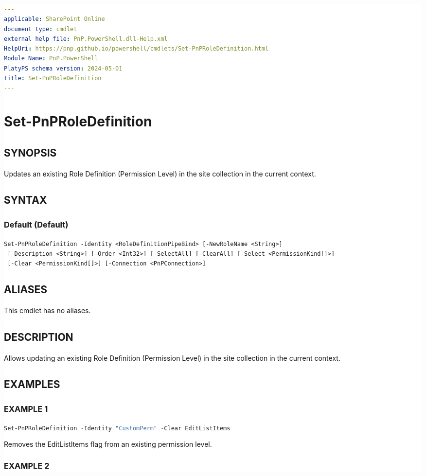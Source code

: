```yaml
---
applicable: SharePoint Online
document type: cmdlet
external help file: PnP.PowerShell.dll-Help.xml
HelpUri: https://pnp.github.io/powershell/cmdlets/Set-PnPRoleDefinition.html
Module Name: PnP.PowerShell
PlatyPS schema version: 2024-05-01
title: Set-PnPRoleDefinition
---
```


# Set-PnPRoleDefinition

## SYNOPSIS

Updates an existing Role Definition (Permission Level) in the site collection in the current context.

## SYNTAX

### Default (Default)

```
Set-PnPRoleDefinition -Identity <RoleDefinitionPipeBind> [-NewRoleName <String>]
 [-Description <String>] [-Order <Int32>] [-SelectAll] [-ClearAll] [-Select <PermissionKind[]>]
 [-Clear <PermissionKind[]>] [-Connection <PnPConnection>]
```

## ALIASES

This cmdlet has no aliases.

## DESCRIPTION

Allows updating an existing Role Definition (Permission Level) in the site collection in the current context.

## EXAMPLES

### EXAMPLE 1

```powershell
Set-PnPRoleDefinition -Identity "CustomPerm" -Clear EditListItems
```
Removes the EditListItems flag from an existing permission level.

### EXAMPLE 2
